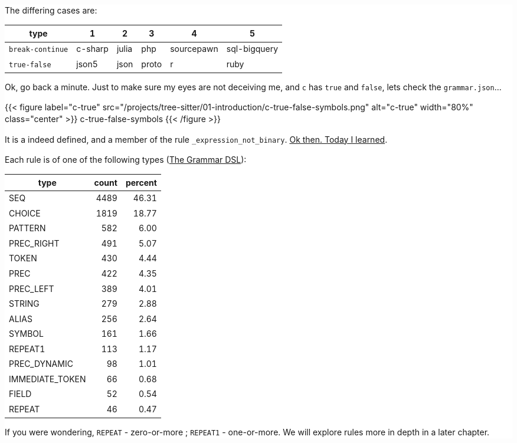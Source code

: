 The differing cases are:

| type             | 1        | 2     | 3     | 4          | 5             |
| ---------------- | -------- | ----- | ----- | ---------- | ------------- |
| `break-continue` | c\-sharp | julia | php   | sourcepawn | sql\-bigquery |
| `true-false`     | json5    | json  | proto | r          | ruby          |

Ok, go back a minute. Just to make sure my eyes are not deceiving me, and `c`
has `true` and `false`, lets check the `grammar.json`...

{{< figure label="c-true" src="/projects/tree-sitter/01-introduction/c-true-false-symbols.png" alt="c-true" width="80%" class="center" >}}
c-true-false-symbols
{{< /figure >}}

It is a indeed defined, and a member of the rule `_expression_not_binary`.
[Ok then. Today I learned](https://github.com/tree-sitter/tree-sitter-c/blob/212a80f86452bb1316324fa0db730cf52f29e05a/src/grammar.json#L5272).

Each rule is of one of the following types ([The Grammar
DSL](https://tree-sitter.github.io/tree-sitter/creating-parsers#the-grammar-dsl)):

| type            | count | percent |
| --------------- | ----: | ------: |
| SEQ             |  4489 |  46\.31 |
| CHOICE          |  1819 |  18\.77 |
| PATTERN         |   582 |   6\.00 |
| PREC_RIGHT      |   491 |   5\.07 |
| TOKEN           |   430 |   4\.44 |
| PREC            |   422 |   4\.35 |
| PREC_LEFT       |   389 |   4\.01 |
| STRING          |   279 |   2\.88 |
| ALIAS           |   256 |   2\.64 |
| SYMBOL          |   161 |   1\.66 |
| REPEAT1         |   113 |   1\.17 |
| PREC_DYNAMIC    |    98 |   1\.01 |
| IMMEDIATE_TOKEN |    66 |   0\.68 |
| FIELD           |    52 |   0\.54 |
| REPEAT          |    46 |   0\.47 |

If you were wondering, `REPEAT` - zero-or-more ; `REPEAT1` - one-or-more.
We will explore rules more in depth in a later chapter.
